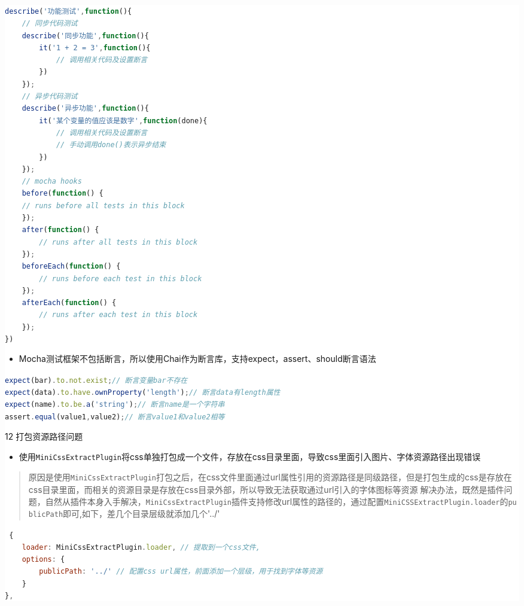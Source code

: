 ```js
describe('功能测试',function(){
    // 同步代码测试
    describe('同步功能',function(){
        it('1 + 2 = 3',function(){
            // 调用相关代码及设置断言
        })
    });
    // 异步代码测试
    describe('异步功能',function(){
        it('某个变量的值应该是数字',function(done){
            // 调用相关代码及设置断言
            // 手动调用done()表示异步结束
        })
    });
    // mocha hooks
    before(function() {
    // runs before all tests in this block
    });
    after(function() {
        // runs after all tests in this block
    });
    beforeEach(function() {
        // runs before each test in this block
    });
    afterEach(function() {
        // runs after each test in this block
    });
})
```
- Mocha测试框架不包括断言，所以使用Chai作为断言库，支持expect，assert、should断言语法
```js
expect(bar).to.not.exist;// 断言变量bar不存在
expect(data).to.have.ownProperty('length');// 断言data有length属性
expect(name).to.be.a('string');// 断言name是一个字符串
assert.equal(value1,value2);// 断言value1和value2相等
```

12 打包资源路径问题
- 使用`MiniCssExtractPlugin`将css单独打包成一个文件，存放在css目录里面，导致css里面引入图片、字体资源路径出现错误
> 原因是使用`MiniCssExtractPlugin`打包之后，在css文件里面通过url属性引用的资源路径是同级路径，但是打包生成的css是存放在css目录里面，而相关的资源目录是存放在css目录外部，所以导致无法获取通过url引入的字体图标等资源
> 解决办法，既然是插件问题，自然从插件本身入手解决，`MiniCssExtractPlugin`插件支持修改url属性的路径的，通过配置`MiniCSSExtractPlugin.loader`的`publicPath`即可,如下，差几个目录层级就添加几个'../'
```js
 {
    loader: MiniCssExtractPlugin.loader, // 提取到一个css文件,
    options: {
        publicPath: '../' // 配置css url属性，前面添加一个层级，用于找到字体等资源
    }
},
```




